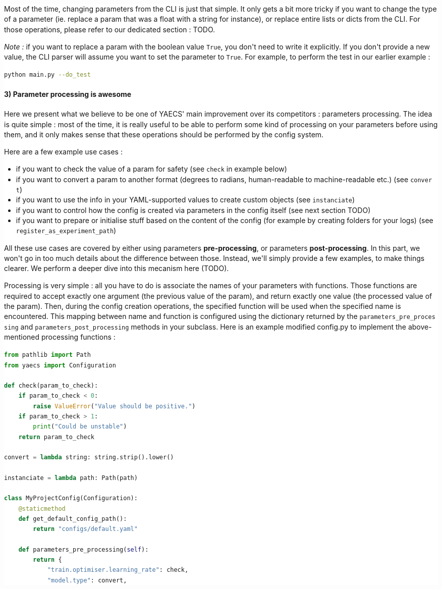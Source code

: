 Most of the time, changing parameters from the CLI is just that simple. It only gets a bit more tricky if you want to change the type of a parameter (ie. replace a param that was a float with a string for instance), or replace entire lists or dicts from the CLI. For those operations, please refer to our dedicated section : TODO.

*Note :* if you want to replace a param with the boolean value `True`, you don't need to write it explicitly. If you don't provide a new value, the CLI parser will assume you want to set the parameter to `True`. For example, to perform the test in our earlier example :
```bash
python main.py --do_test
```

#### 3) Parameter processing is awesome

Here we present what we believe to be one of YAECS' main improvement over its competitors : parameters processing.  The idea is quite simple : most of the time, it is really useful to be able to perform some kind of processing on your parameters before using them, and it only makes sense that these operations should be performed by the config system.

Here are a few example use cases :
- if you want to check the value of a param for safety (see `check` in example below)
- if you want to convert a param to another format (degrees to radians, human-readable to machine-readable etc.) (see `convert`)
- if you want to use the info in your YAML-supported values to create custom objects (see `instanciate`)
- if you want to control how the config is created via parameters in the config itself (see next section TODO)
- if you want to prepare or initialise stuff based on the content of the config (for example by creating folders for your logs) (see `register_as_experiment_path`)

All these use cases are covered by either using parameters **pre-processing**, or parameters **post-processing**. In this part, we won't go in too much details about the difference between those. Instead, we'll simply provide a few examples, to make things clearer. We perform a deeper dive into this mecanism here (TODO).

Processing is very simple : all you have to do is associate the names of your parameters with functions. Those functions are required to accept exactly one argument (the previous value of the param), and return exactly one value (the processed value of the param). Then, during the config creation operations, the specified function will be used when the specified name is encountered. This mapping between name and function is configured using the dictionary returned by the `parameters_pre_processing` and `parameters_post_processing` methods in your subclass. Here is an example modified config.py to implement the above-mentioned processing functions :
```python
from pathlib import Path
from yaecs import Configuration

def check(param_to_check):
    if param_to_check < 0:
        raise ValueError("Value should be positive.")
    if param_to_check > 1:
        print("Could be unstable")
    return param_to_check

convert = lambda string: string.strip().lower()

instanciate = lambda path: Path(path)

class MyProjectConfig(Configuration):
    @staticmethod
    def get_default_config_path():
        return "configs/default.yaml"

    def parameters_pre_processing(self):
        return {
            "train.optimiser.learning_rate": check,
            "model.type": convert,
```